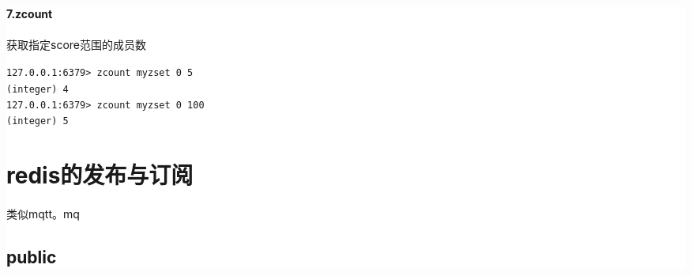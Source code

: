 ```
```
#### 7.zcount
获取指定score范围的成员数
```
127.0.0.1:6379> zcount myzset 0 5
(integer) 4
127.0.0.1:6379> zcount myzset 0 100
(integer) 5
```
# redis的发布与订阅
类似mqtt。mq
## public